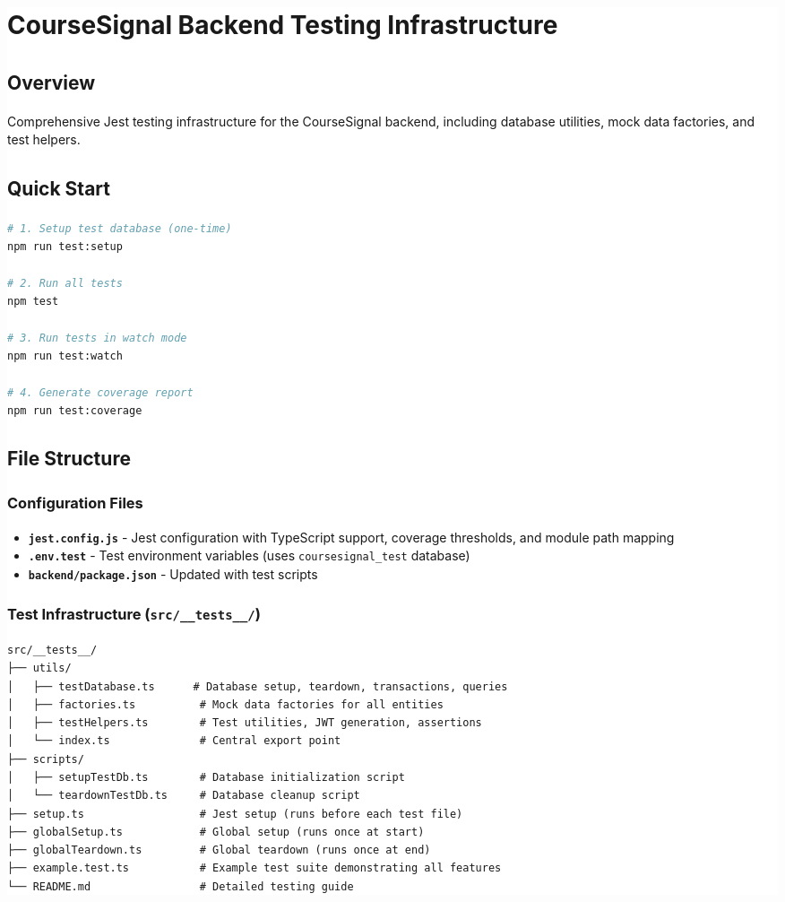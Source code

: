 # CourseSignal Backend Testing Infrastructure

## Overview

Comprehensive Jest testing infrastructure for the CourseSignal backend, including database utilities, mock data factories, and test helpers.

## Quick Start

```bash
# 1. Setup test database (one-time)
npm run test:setup

# 2. Run all tests
npm test

# 3. Run tests in watch mode
npm run test:watch

# 4. Generate coverage report
npm run test:coverage
```

## File Structure

### Configuration Files

- **`jest.config.js`** - Jest configuration with TypeScript support, coverage thresholds, and module path mapping
- **`.env.test`** - Test environment variables (uses `coursesignal_test` database)
- **`backend/package.json`** - Updated with test scripts

### Test Infrastructure (`src/__tests__/`)

```
src/__tests__/
├── utils/
│   ├── testDatabase.ts      # Database setup, teardown, transactions, queries
│   ├── factories.ts          # Mock data factories for all entities
│   ├── testHelpers.ts        # Test utilities, JWT generation, assertions
│   └── index.ts              # Central export point
├── scripts/
│   ├── setupTestDb.ts        # Database initialization script
│   └── teardownTestDb.ts     # Database cleanup script
├── setup.ts                  # Jest setup (runs before each test file)
├── globalSetup.ts            # Global setup (runs once at start)
├── globalTeardown.ts         # Global teardown (runs once at end)
├── example.test.ts           # Example test suite demonstrating all features
└── README.md                 # Detailed testing guide
```
